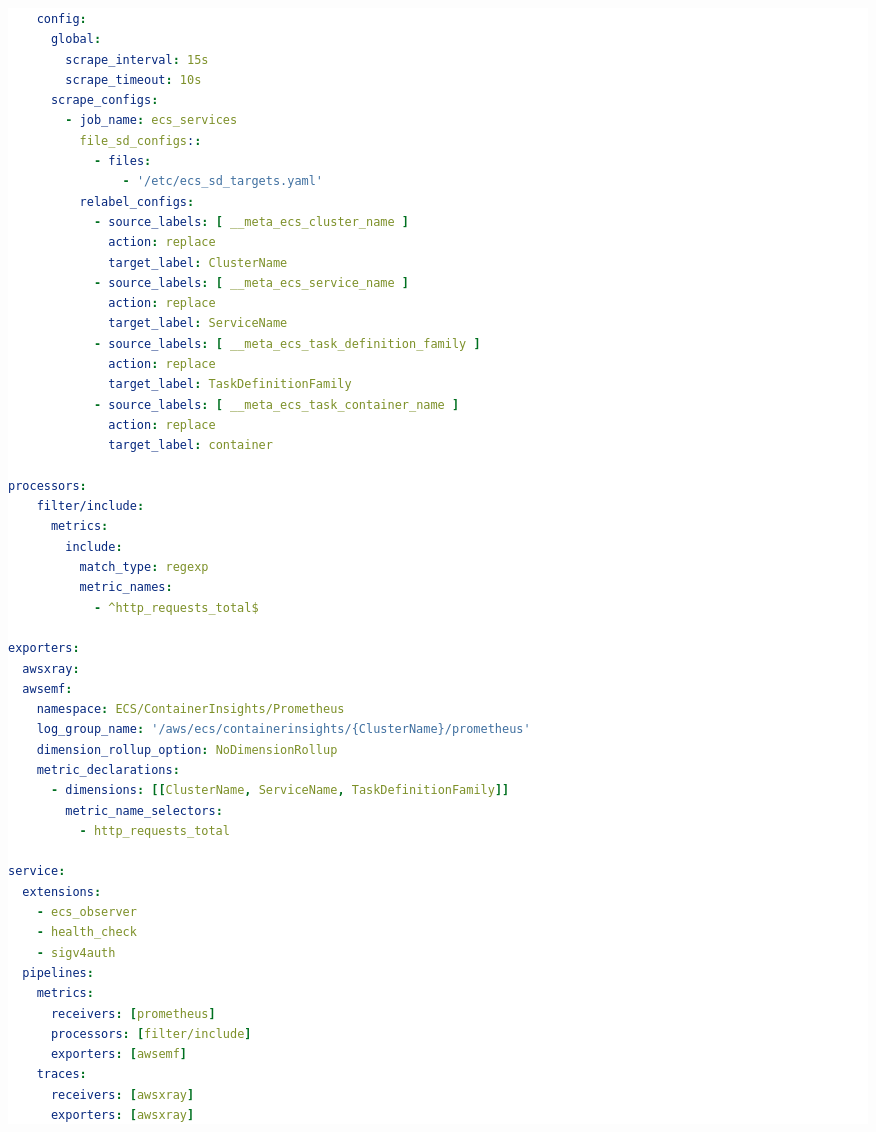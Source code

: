 ```yaml
    config:
      global:
        scrape_interval: 15s
        scrape_timeout: 10s
      scrape_configs:
        - job_name: ecs_services
          file_sd_configs::
            - files:
                - '/etc/ecs_sd_targets.yaml'
          relabel_configs: 
            - source_labels: [ __meta_ecs_cluster_name ] 
              action: replace
              target_label: ClusterName
            - source_labels: [ __meta_ecs_service_name ] 
              action: replace
              target_label: ServiceName
            - source_labels: [ __meta_ecs_task_definition_family ] 
              action: replace
              target_label: TaskDefinitionFamily       
            - source_labels: [ __meta_ecs_task_container_name ] 
              action: replace
              target_label: container          

processors:
    filter/include:
      metrics:
        include:
          match_type: regexp
          metric_names:
            - ^http_requests_total$  

exporters:
  awsxray:
  awsemf:
    namespace: ECS/ContainerInsights/Prometheus
    log_group_name: '/aws/ecs/containerinsights/{ClusterName}/prometheus'
    dimension_rollup_option: NoDimensionRollup
    metric_declarations:
      - dimensions: [[ClusterName, ServiceName, TaskDefinitionFamily]]
        metric_name_selectors:
          - http_requests_total

service:
  extensions:
    - ecs_observer
    - health_check
    - sigv4auth
  pipelines:
    metrics:
      receivers: [prometheus]
      processors: [filter/include]
      exporters: [awsemf]       
    traces:
      receivers: [awsxray]
      exporters: [awsxray]       
```
